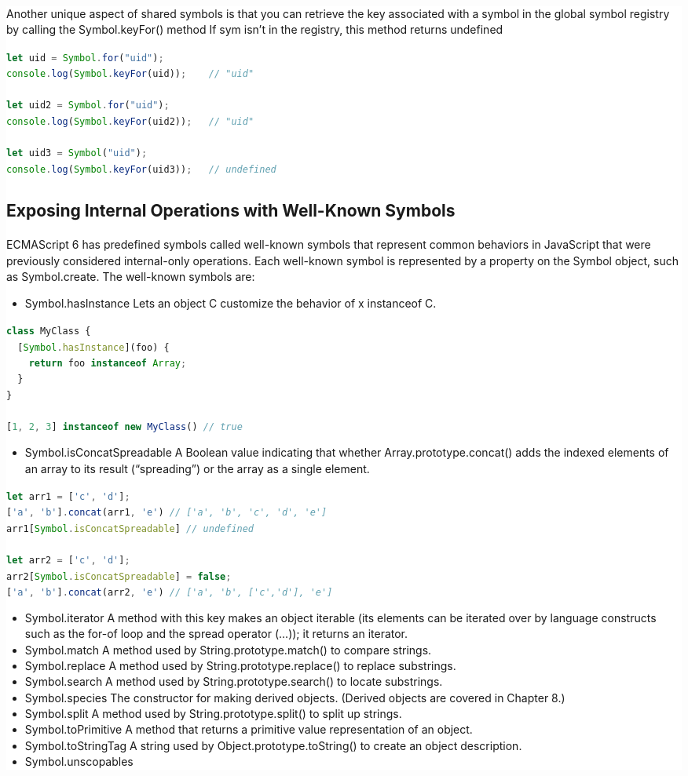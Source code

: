 Another unique aspect of shared symbols is that you can retrieve the key associated with a symbol in the global symbol registry by calling the Symbol.keyFor() method
If sym isn’t in the registry, this method returns undefined

```javascript
let uid = Symbol.for("uid");
console.log(Symbol.keyFor(uid));    // "uid"

let uid2 = Symbol.for("uid");
console.log(Symbol.keyFor(uid2));   // "uid"

let uid3 = Symbol("uid");
console.log(Symbol.keyFor(uid3));   // undefined
```

## Exposing Internal Operations with Well-Known Symbols

ECMAScript 6 has predefined symbols called well-known symbols that represent common behaviors in JavaScript that were previously considered internal-only operations. 
Each well-known symbol is represented by a property on the Symbol object, such as Symbol.create.
The well-known symbols are:

* Symbol.hasInstance
Lets an object C customize the behavior of x instanceof C.

```javascript
class MyClass {
  [Symbol.hasInstance](foo) {
    return foo instanceof Array;
  }
}

[1, 2, 3] instanceof new MyClass() // true
```
* Symbol.isConcatSpreadable
A Boolean value indicating that whether Array.prototype.concat() adds the indexed elements of an array to its result (“spreading”) or the array as a single element.

```javascript
let arr1 = ['c', 'd'];
['a', 'b'].concat(arr1, 'e') // ['a', 'b', 'c', 'd', 'e']
arr1[Symbol.isConcatSpreadable] // undefined

let arr2 = ['c', 'd'];
arr2[Symbol.isConcatSpreadable] = false;
['a', 'b'].concat(arr2, 'e') // ['a', 'b', ['c','d'], 'e']
```
* Symbol.iterator 
A method with this key makes an object iterable (its elements can be iterated over by language constructs such as the for-of loop and the spread operator (...)); it returns an iterator.
* Symbol.match 
A method used by String.prototype.match() to compare strings.
* Symbol.replace 
A method used by String.prototype.replace() to replace substrings.
* Symbol.search 
A method used by String.prototype.search() to locate substrings.
* Symbol.species 
The constructor for making derived objects. (Derived objects are covered in Chapter 8.)
* Symbol.split 
A method used by String.prototype.split() to split up strings.
* Symbol.toPrimitive 
A method that returns a primitive value representation of an object.
* Symbol.toStringTag 
A string used by Object.prototype.toString() to create an object description.
* Symbol.unscopables 